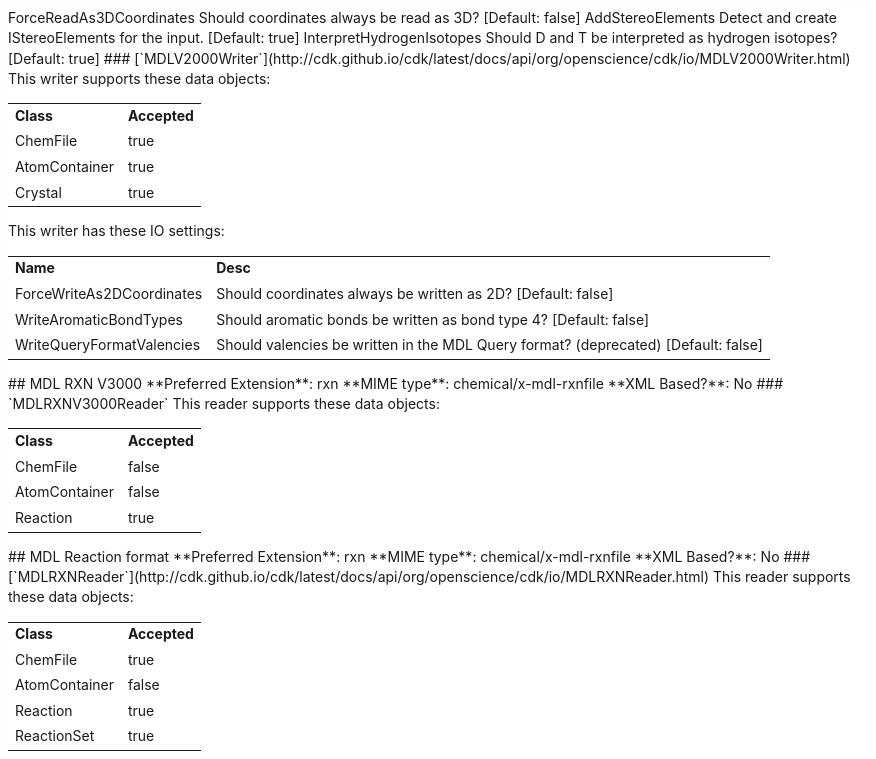 <tr>
  <td>ForceReadAs3DCoordinates</td>
  <td>Should coordinates always be read as 3D? [Default: false]</td></tr>
<tr>
  <td>AddStereoElements</td>
  <td>Detect and create IStereoElements for the input. [Default: true]</td></tr>
<tr>
  <td>InterpretHydrogenIsotopes</td>
  <td>Should D and T be interpreted as hydrogen isotopes? [Default: true]</td></tr>
</table>
### <a name="tp24">[`MDLV2000Writer`](http://cdk.github.io/cdk/latest/docs/api/org/openscience/cdk/io/MDLV2000Writer.html)</a>
This writer supports these data objects:
<table>
<tr><td><b>Class</b></td><td><b>Accepted</b></td></tr>
<tr><td>ChemFile</td><td>true</td></tr>
<tr><td>AtomContainer</td><td>true</td></tr>
<tr><td>Crystal</td><td>true</td></tr>
</table>
This writer has these IO settings:
<table>
<tr><td><b>Name</b></td><td><b>Desc</b></td></tr>
<tr>
  <td>ForceWriteAs2DCoordinates</td>
  <td>Should coordinates always be written as 2D? [Default: false]</td></tr>
<tr>
  <td>WriteAromaticBondTypes</td>
  <td>Should aromatic bonds be written as bond type 4? [Default: false]</td></tr>
<tr>
  <td>WriteQueryFormatValencies</td>
  <td>Should valencies be written in the MDL Query format? (deprecated) [Default: false]</td></tr>
</table>
## MDL RXN V3000
**Preferred Extension**: rxn
**MIME type**: chemical/x-mdl-rxnfile
**XML Based?**: No
### <a name="tp25">`MDLRXNV3000Reader`</a>
This reader supports these data objects:
<table>
<tr><td><b>Class</b></td><td><b>Accepted</b></td></tr>
<tr><td>ChemFile</td><td>false</td></tr>
<tr><td>AtomContainer</td><td>false</td></tr>
<tr><td>Reaction</td><td>true</td></tr>
</table>
## MDL Reaction format
**Preferred Extension**: rxn
**MIME type**: chemical/x-mdl-rxnfile
**XML Based?**: No
### <a name="tp26">[`MDLRXNReader`](http://cdk.github.io/cdk/latest/docs/api/org/openscience/cdk/io/MDLRXNReader.html)</a>
This reader supports these data objects:
<table>
<tr><td><b>Class</b></td><td><b>Accepted</b></td></tr>
<tr><td>ChemFile</td><td>true</td></tr>
<tr><td>AtomContainer</td><td>false</td></tr>
<tr><td>Reaction</td><td>true</td></tr>
<tr><td>ReactionSet</td><td>true</td></tr>